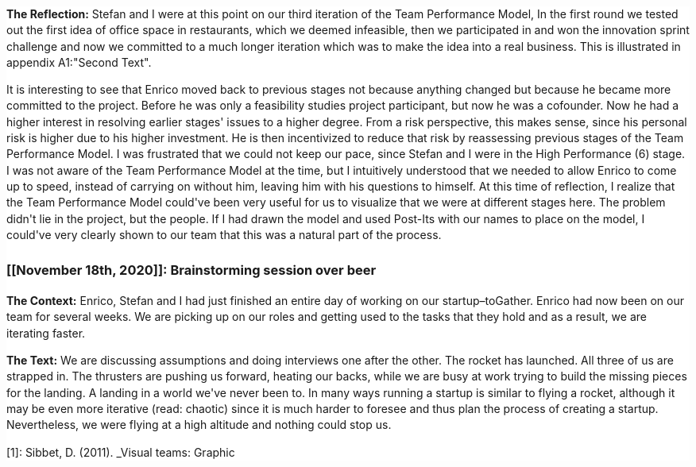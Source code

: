 **The Reflection:** Stefan and I were at this
point on our third iteration of the Team
Performance Model, In the first round we tested
out the first idea of office space in restaurants,
which we deemed infeasible, then we participated
in and won the innovation sprint challenge and now
we committed to a much longer iteration which was
to make the idea into a real business. This is
illustrated in appendix A1:&quot;Second
Text&quot;.

It is interesting to see that Enrico moved back to
previous stages not because anything changed but
because he became more committed to the project.
Before he was only a feasibility studies project
participant, but now he was a cofounder. Now he
had a higher interest in resolving earlier
stages&#39; issues to a higher degree. From a risk
perspective, this makes sense, since his personal
risk is higher due to his higher investment. He is
then incentivized to reduce that risk by
reassessing previous stages of the Team
Performance Model. I was frustrated that we could
not keep our pace, since Stefan and I were in the
High Performance (6) stage. I was not aware of the
Team Performance Model at the time, but I
intuitively understood that we needed to allow
Enrico to come up to speed, instead of carrying on
without him, leaving him with his questions to
himself. At this time of reflection, I realize
that the Team Performance Model could&#39;ve been
very useful for us to visualize that we were at
different stages here. The problem didn&#39;t lie
in the project, but the people. If I had drawn the
model and used Post-Its with our names to place on
the model, I could&#39;ve very clearly shown to
our team that this was a natural part of the
process.

### [[November 18th, 2020]]: Brainstorming session over beer

**The Context:** Enrico, Stefan and I had just
finished an entire day of working on our
startup–toGather. Enrico had now been on our team
for several weeks. We are picking up on our roles
and getting used to the tasks that they hold and
as a result, we are iterating faster.

**The Text:** We are discussing assumptions and
doing interviews one after the other. The rocket
has launched. All three of us are strapped in. The
thrusters are pushing us forward, heating our
backs, while we are busy at work trying to build
the missing pieces for the landing. A landing in a
world we&#39;ve never been to. In many ways
running a startup is similar to flying a rocket,
although it may be even more iterative (read:
chaotic) since it is much harder to foresee and
thus plan the process of creating a startup.
Nevertheless, we were flying at a high altitude
and nothing could stop us.


[1]: Sibbet, D. (2011). _Visual teams: Graphic